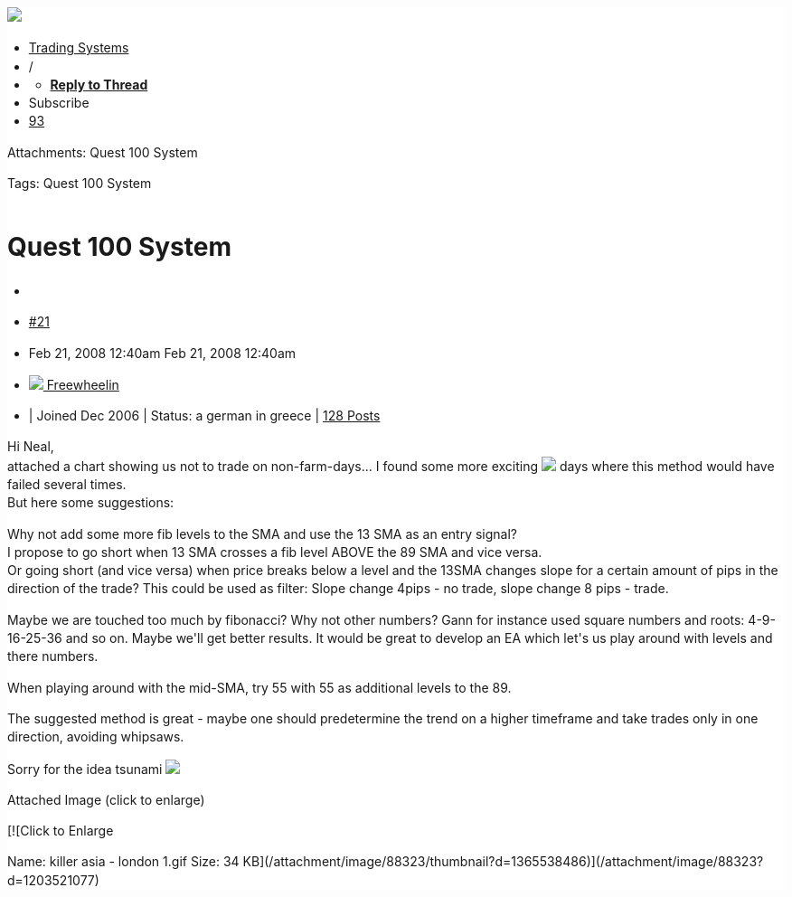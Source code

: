![](https://resources.faireconomy.media/images/logos/logo-print-ff.png)

  * [Trading Systems](/forum/71-trading-systems)
  * /
  *   * [ **Reply to Thread** ](/thread/71040-quest-100-system/reply#reply)
  * Subscribe
  * [93](javascript:void\(0\);)

Attachments: Quest 100 System

Tags: Quest 100 System

#  [](/thread/71040-quest-100-system)Quest 100 System 

  * 

  * [#21](/thread/post/1861284#post1861284 "Post Permalink")

  * Feb 21, 2008 12:40am  Feb 21, 2008 12:40am 

  * [![](https://assets.faireconomy.media/nfs/customavatars/thumbs/medium/avatar27318_4.gif) Freewheelin](freewheelin)

  * | Joined Dec 2006  | Status: a german in greece | [128 Posts](/search?do=process&provider=Member&searchuser=27318)

Hi Neal,  
attached a chart showing us not to trade on non-farm-days... I found some more exciting ![](https://resources.faireconomy.media/images/emojis/64/1f601.png?v=15.1) days where this method would have failed several times.  
But here some suggestions:  
  
Why not add some more fib levels to the SMA and use the 13 SMA as an entry signal?  
I propose to go short when 13 SMA crosses a fib level ABOVE the 89 SMA and vice versa.  
Or going short (and vice versa) when price breaks below a level and the 13SMA changes slope for a certain amount of pips in the direction of the trade? This could be used as filter: Slope change 4pips - no trade, slope change 8 pips - trade.  
  
Maybe we are touched too much by fibonacci? Why not other numbers? Gann for instance used square numbers and roots: 4-9-16-25-36 and so on. Maybe we'll get better results. It would be great to develop an EA which let's us play around with levels and there numbers.  
  
When playing around with the mid-SMA, try 55 with 55 as additional levels to the 89.   
  
  
The suggested method is great - maybe one should predetermine the trend on a higher timeframe and take trades only in one direction, avoiding whipsaws.  
  
Sorry for the idea tsunami ![](https://resources.faireconomy.media/images/emojis/64/270c-fe0f.png?v=15.1)

Attached Image (click to enlarge)

[![Click to Enlarge

Name: killer asia - london 1.gif
Size: 34 KB](/attachment/image/88323/thumbnail?d=1365538486)](/attachment/image/88323?d=1203521077)   
